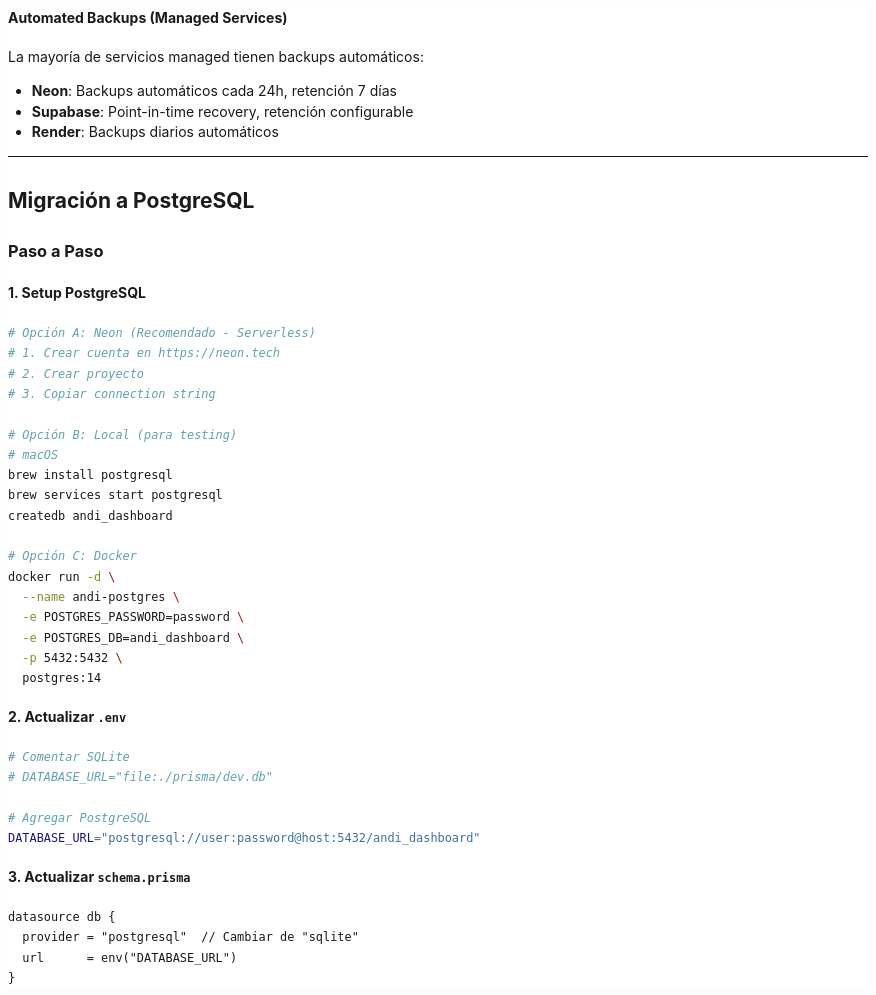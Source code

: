 #### Automated Backups (Managed Services)

La mayoría de servicios managed tienen backups automáticos:

- **Neon**: Backups automáticos cada 24h, retención 7 días
- **Supabase**: Point-in-time recovery, retención configurable
- **Render**: Backups diarios automáticos

---

## Migración a PostgreSQL

### Paso a Paso

#### 1. Setup PostgreSQL

```bash
# Opción A: Neon (Recomendado - Serverless)
# 1. Crear cuenta en https://neon.tech
# 2. Crear proyecto
# 3. Copiar connection string

# Opción B: Local (para testing)
# macOS
brew install postgresql
brew services start postgresql
createdb andi_dashboard

# Opción C: Docker
docker run -d \
  --name andi-postgres \
  -e POSTGRES_PASSWORD=password \
  -e POSTGRES_DB=andi_dashboard \
  -p 5432:5432 \
  postgres:14
```

#### 2. Actualizar `.env`

```bash
# Comentar SQLite
# DATABASE_URL="file:./prisma/dev.db"

# Agregar PostgreSQL
DATABASE_URL="postgresql://user:password@host:5432/andi_dashboard"
```

#### 3. Actualizar `schema.prisma`

```prisma
datasource db {
  provider = "postgresql"  // Cambiar de "sqlite"
  url      = env("DATABASE_URL")
}
```
